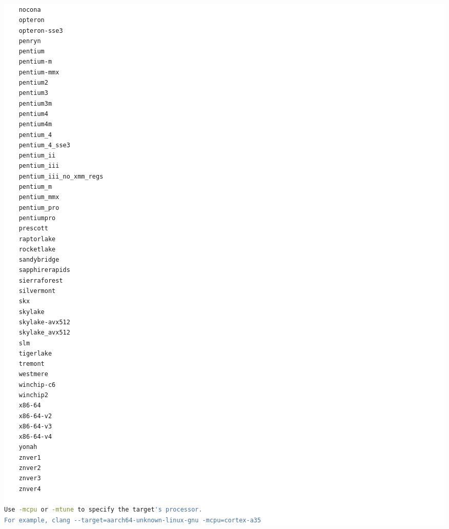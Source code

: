 ```sh
	nocona
	opteron
	opteron-sse3
	penryn
	pentium
	pentium-m
	pentium-mmx
	pentium2
	pentium3
	pentium3m
	pentium4
	pentium4m
	pentium_4
	pentium_4_sse3
	pentium_ii
	pentium_iii
	pentium_iii_no_xmm_regs
	pentium_m
	pentium_mmx
	pentium_pro
	pentiumpro
	prescott
	raptorlake
	rocketlake
	sandybridge
	sapphirerapids
	sierraforest
	silvermont
	skx
	skylake
	skylake-avx512
	skylake_avx512
	slm
	tigerlake
	tremont
	westmere
	winchip-c6
	winchip2
	x86-64
	x86-64-v2
	x86-64-v3
	x86-64-v4
	yonah
	znver1
	znver2
	znver3
	znver4

Use -mcpu or -mtune to specify the target's processor.
For example, clang --target=aarch64-unknown-linux-gnu -mcpu=cortex-a35
```
